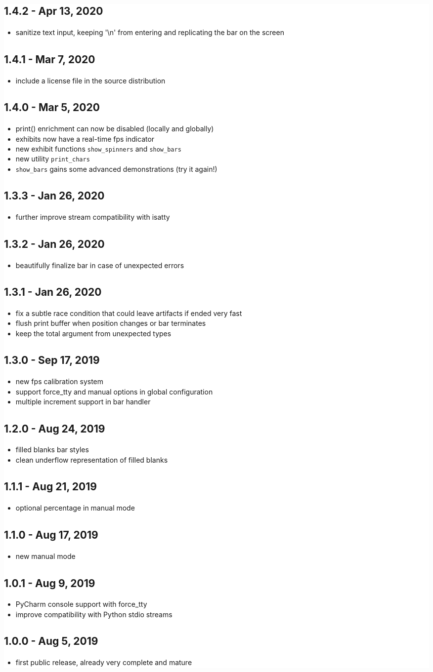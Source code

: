 ## 1.4.2 - Apr 13, 2020
- sanitize text input, keeping '\n' from entering and replicating the bar on the screen

## 1.4.1 - Mar 7, 2020
- include a license file in the source distribution

## 1.4.0 - Mar 5, 2020
- print() enrichment can now be disabled (locally and globally)
- exhibits now have a real-time fps indicator
- new exhibit functions `show_spinners` and `show_bars`
- new utility `print_chars`
- `show_bars` gains some advanced demonstrations (try it again!)

## 1.3.3 - Jan 26, 2020
- further improve stream compatibility with isatty

## 1.3.2 - Jan 26, 2020
- beautifully finalize bar in case of unexpected errors

## 1.3.1 - Jan 26, 2020
- fix a subtle race condition that could leave artifacts if ended very fast
- flush print buffer when position changes or bar terminates
- keep the total argument from unexpected types

## 1.3.0 - Sep 17, 2019
- new fps calibration system
- support force_tty and manual options in global configuration
- multiple increment support in bar handler

## 1.2.0 - Aug 24, 2019
- filled blanks bar styles
- clean underflow representation of filled blanks

## 1.1.1 - Aug 21, 2019
- optional percentage in manual mode

## 1.1.0 - Aug 17, 2019
- new manual mode

## 1.0.1 - Aug 9, 2019
- PyCharm console support with force_tty
- improve compatibility with Python stdio streams

## 1.0.0 - Aug 5, 2019
- first public release, already very complete and mature
